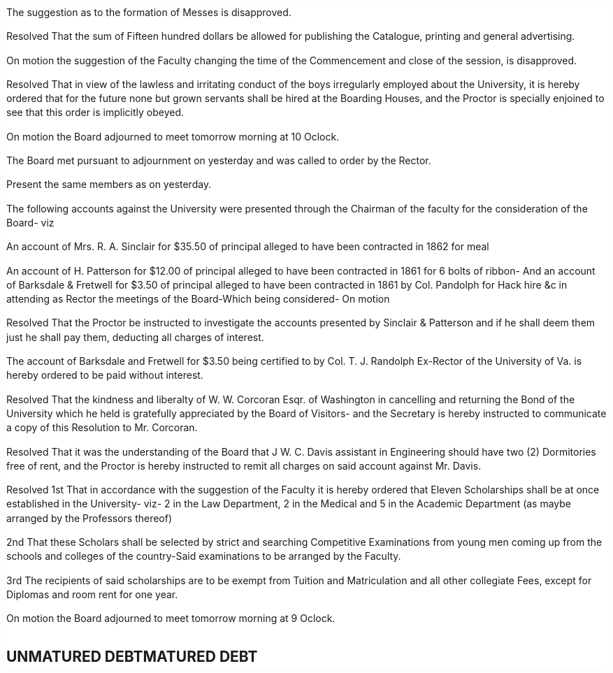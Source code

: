 The suggestion as to the formation of Messes is disapproved.

Resolved That the sum of Fifteen hundred dollars be allowed for publishing the Catalogue, printing and general advertising.

On motion the suggestion of the Faculty changing the time of the Commencement and close of the session, is disapproved.

Resolved That in view of the lawless and irritating conduct of the boys irregularly employed about the University, it is hereby ordered that for the future none but grown servants shall be hired at the Boarding Houses, and the Proctor is specially enjoined to see that this order is implicitly obeyed.

On motion the Board adjourned to meet tomorrow morning at 10 Oclock.

The Board met pursuant to adjournment on yesterday and was called to order by the Rector.

Present the same members as on yesterday.

The following accounts against the University were presented through the Chairman of the faculty for the consideration of the Board- viz

An account of Mrs. R. A. Sinclair for $35.50 of principal alleged to have been contracted in 1862 for meal

An account of H. Patterson for $12.00 of principal alleged to have been contracted in 1861 for 6 bolts of ribbon- And an account of Barksdale & Fretwell for $3.50 of principal alleged to have been contracted in 1861 by Col. Pandolph for Hack hire &c in attending as Rector the meetings of the Board-Which being considered- On motion

Resolved That the Proctor be instructed to investigate the accounts presented by Sinclair & Patterson and if he shall deem them just he shall pay them, deducting all charges of interest.

The account of Barksdale and Fretwell for $3.50 being certified to by Col. T. J. Randolph Ex-Rector of the University of Va. is hereby ordered to be paid without interest.

Resolved That the kindness and liberalty of W. W. Corcoran Esqr. of Washington in cancelling and returning the Bond of the University which he held is gratefully appreciated by the Board of Visitors- and the Secretary is hereby instructed to communicate a copy of this Resolution to Mr. Corcoran.

Resolved That it was the understanding of the Board that J W. C. Davis assistant in Engineering should have two (2) Dormitories free of rent, and the Proctor is hereby instructed to remit all charges on said account against Mr. Davis.

Resolved 1st That in accordance with the suggestion of the Faculty it is hereby ordered that Eleven Scholarships shall be at once established in the University- viz- 2 in the Law Department, 2 in the Medical and 5 in the Academic Department (as maybe arranged by the Professors thereof)

2nd That these Scholars shall be selected by strict and searching Competitive Examinations from young men coming up from the schools and colleges of the country-Said examinations to be arranged by the Faculty.

3rd The recipients of said scholarships are to be exempt from Tuition and Matriculation and all other collegiate Fees, except for Diplomas and room rent for one year.

On motion the Board adjourned to meet tomorrow morning at 9 Oclock.

UNMATURED DEBTMATURED DEBT
--------------------------

